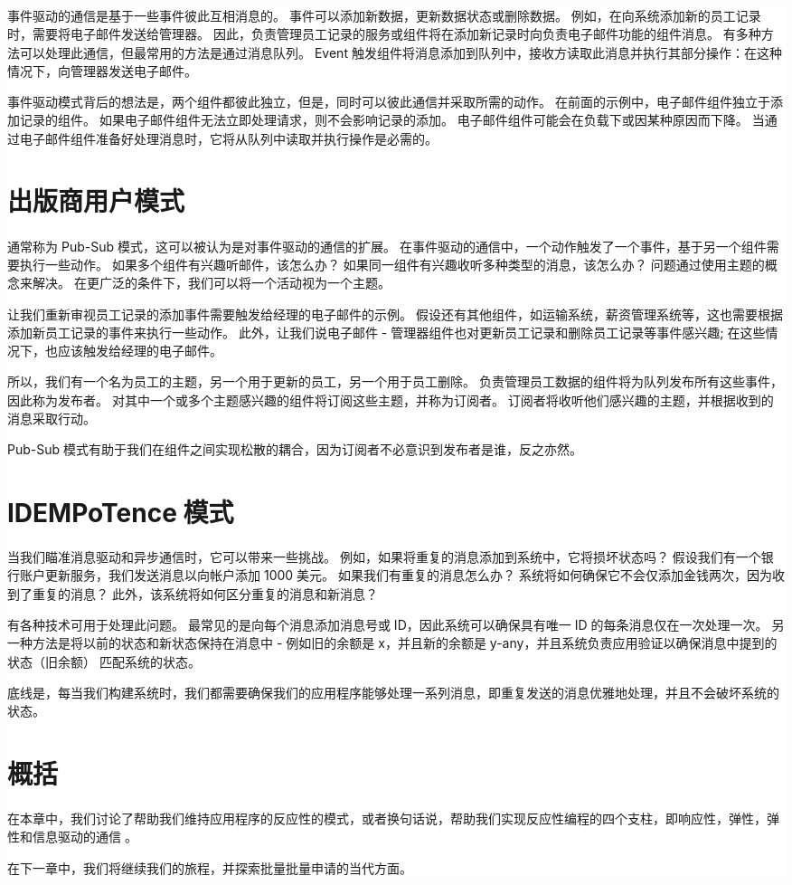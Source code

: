 事件驱动的通信是基于一些事件彼此互相消息的。 事件可以添加新数据，更新数据状态或删除数据。 例如，在向系统添加新的员工记录时，需要将电子邮件发送给管理器。 因此，负责管理员工记录的服务或组件将在添加新记录时向负责电子邮件功能的组件消息。 有多种方法可以处理此通信，但最常用的方法是通过消息队列。 Event 触发组件将消息添加到队列中，接收方读取此消息并执行其部分操作：在这种情况下，向管理器发送电子邮件。

事件驱动模式背后的想法是，两个组件都彼此独立，但是，同时可以彼此通信并采取所需的动作。 在前面的示例中，电子邮件组件独立于添加记录的组件。 如果电子邮件组件无法立即处理请求，则不会影响记录的添加。 电子邮件组件可能会在负载下或因某种原因而下降。 当通过电子邮件组件准备好处理消息时，它将从队列中读取并执行操作是必需的。

# 出版商用户模式

通常称为 Pub-Sub 模式，这可以被认为是对事件驱动的通信的扩展。 在事件驱动的通信中，一个动作触发了一个事件，基于另一个组件需要执行一些动作。 如果多个组件有兴趣听邮件，该怎么办？ 如果同一组件有兴趣收听多种类型的消息，该怎么办？ 问题通过使用主题的概念来解决。 在更广泛的条件下，我们可以将一个活动视为一个主题。

让我们重新审视员工记录的添加事件需要触发给经理的电子邮件的示例。 假设还有其他组件，如运输系统，薪资管理系统等，这也需要根据添加新员工记录的事件来执行一些动作。 此外，让我们说电子邮件 - 管理器组件也对更新员工记录和删除员工记录等事件感兴趣; 在这些情况下，也应该触发给经理的电子邮件。

所以，我们有一个名为员工的主题，另一个用于更新的员工，另一个用于员工删除。 负责管理员工数据的组件将为队列发布所有这些事件，因此称为发布者。 对其中一个或多个主题感兴趣的组件将订阅这些主题，并称为订阅者。 订阅者将收听他们感兴趣的主题，并根据收到的消息采取行动。

Pub-Sub 模式有助于我们在组件之间实现松散的耦合，因为订阅者不必意识到发布者是谁，反之亦然。

# IDEMPoTence 模式

当我们瞄准消息驱动和异步通信时，它可以带来一些挑战。 例如，如果将重复的消息添加到系统中，它将损坏状态吗？ 假设我们有一个银行账户更新服务，我们发送消息以向帐户添加 1000 美元。 如果我们有重复的消息怎么办？ 系统将如何确保它不会仅添加金钱两次，因为收到了重复的消息？ 此外，该系统将如何区分重复的消息和新消息？

有各种技术可用于处理此问题。 最常见的是向每个消息添加消息号或 ID，因此系统可以确保具有唯一 ID 的每条消息仅在一次处理一次。 另一种方法是将以前的状态和新状态保持在消息中 - 例如旧的余额是 x，并且新的余额是 y-any，并且系统负责应用验证以确保消息中提到的状态（旧余额） 匹配系统的状态。

底线是，每当我们构建系统时，我们都需要确保我们的应用程序能够处理一系列消息，即重复发送的消息优雅地处理，并且不会破坏系统的状态。

# 概括

在本章中，我们讨论了帮助我们维持应用程序的反应性的模式，或者换句话说，帮助我们实现反应性编程的四个支柱，即响应性，弹性，弹性和信息驱动的通信 。

在下一章中，我们将继续我们的旅程，并探索批量批量申请的当代方面。